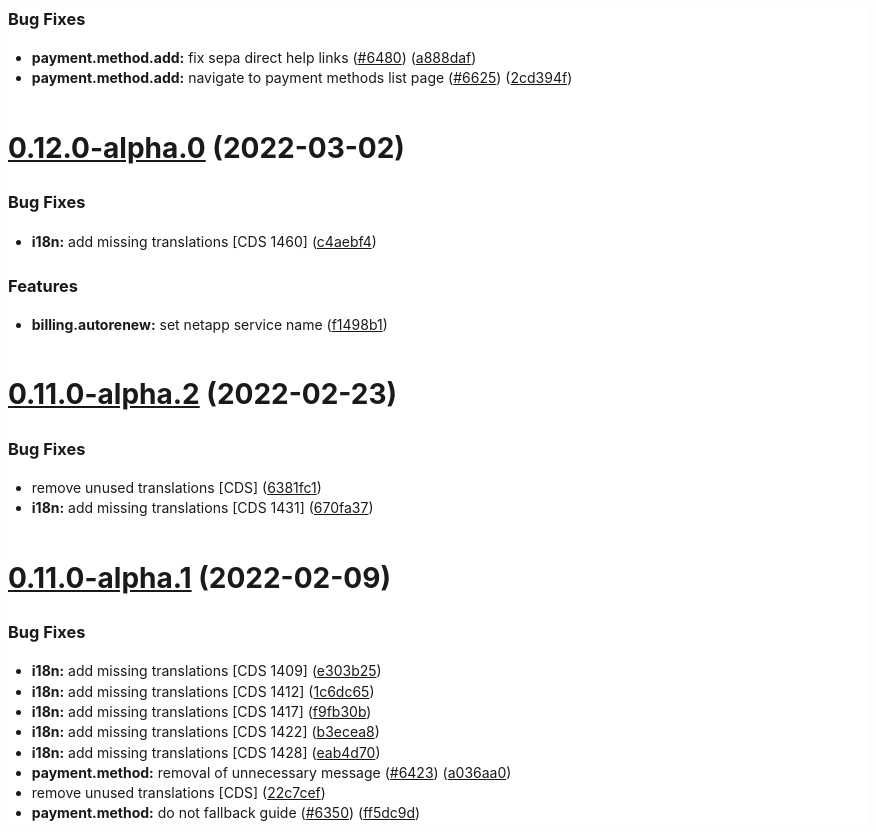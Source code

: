 
### Bug Fixes

* **payment.method.add:** fix sepa direct help links ([#6480](https://github.com/ovh/manager/issues/6480)) ([a888daf](https://github.com/ovh/manager/commit/a888dafb7ef79f87d8a46c72ca3d1c032d89077a))
* **payment.method.add:** navigate to payment methods list page ([#6625](https://github.com/ovh/manager/issues/6625)) ([2cd394f](https://github.com/ovh/manager/commit/2cd394f90764e713dc1d0f40b71620f3836067b9))



# [0.12.0-alpha.0](https://github.com/ovh/manager/compare/@ovh-ux/manager-billing@0.11.0-alpha.2...@ovh-ux/manager-billing@0.12.0-alpha.0) (2022-03-02)


### Bug Fixes

* **i18n:** add missing translations [CDS 1460] ([c4aebf4](https://github.com/ovh/manager/commit/c4aebf426e92bd8eb183eab4d4c800f6e6aee348))


### Features

* **billing.autorenew:** set netapp service name ([f1498b1](https://github.com/ovh/manager/commit/f1498b1e7c8d1cf8ab2be55d93a3189f05cab1b9))



# [0.11.0-alpha.2](https://github.com/ovh/manager/compare/@ovh-ux/manager-billing@0.11.0-alpha.1...@ovh-ux/manager-billing@0.11.0-alpha.2) (2022-02-23)


### Bug Fixes

* remove unused translations [CDS] ([6381fc1](https://github.com/ovh/manager/commit/6381fc18ed75a041150e415c019bb73984ef9db3))
* **i18n:** add missing translations [CDS 1431] ([670fa37](https://github.com/ovh/manager/commit/670fa378e8a449315126fa9d5d02cf06c15e5f7f))



# [0.11.0-alpha.1](https://github.com/ovh/manager/compare/@ovh-ux/manager-billing@0.11.0-alpha.0...@ovh-ux/manager-billing@0.11.0-alpha.1) (2022-02-09)


### Bug Fixes

* **i18n:** add missing translations [CDS 1409] ([e303b25](https://github.com/ovh/manager/commit/e303b252f55b770f29ecabcbe43b94fa4daef295))
* **i18n:** add missing translations [CDS 1412] ([1c6dc65](https://github.com/ovh/manager/commit/1c6dc6504965bdebe4c8118999f5793fb1dc3835))
* **i18n:** add missing translations [CDS 1417] ([f9fb30b](https://github.com/ovh/manager/commit/f9fb30bdccf4aed9cf5b601b152b0da060bb1b41))
* **i18n:** add missing translations [CDS 1422] ([b3ecea8](https://github.com/ovh/manager/commit/b3ecea81cc637a671d31408d443a8946253e886b))
* **i18n:** add missing translations [CDS 1428] ([eab4d70](https://github.com/ovh/manager/commit/eab4d703e3ab487ceff0cf2869cb74202fb900a0))
* **payment.method:** removal of unnecessary message ([#6423](https://github.com/ovh/manager/issues/6423)) ([a036aa0](https://github.com/ovh/manager/commit/a036aa06af716940a9087678c9f35b427c1b012a))
* remove unused translations [CDS] ([22c7cef](https://github.com/ovh/manager/commit/22c7cef38976469d684d25efbf71761105fc0611))
* **payment.method:** do not fallback guide ([#6350](https://github.com/ovh/manager/issues/6350)) ([ff5dc9d](https://github.com/ovh/manager/commit/ff5dc9de6058e6723f5460ebfdc67b2d1c86886f))